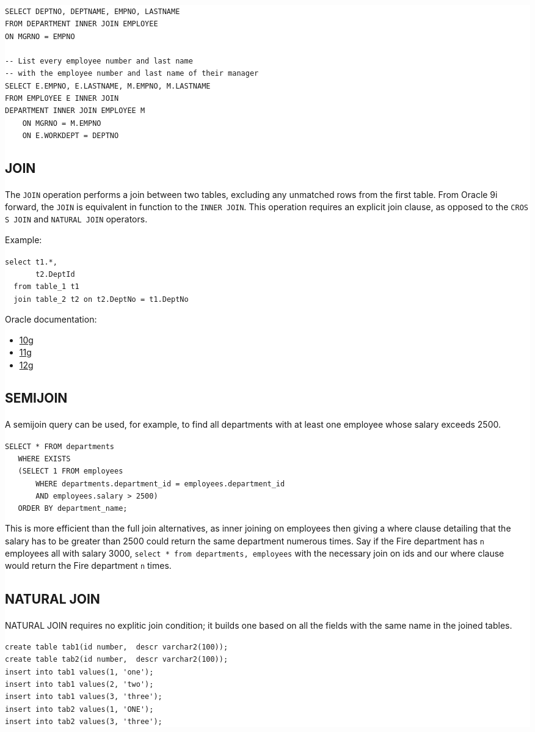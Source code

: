     SELECT DEPTNO, DEPTNAME, EMPNO, LASTNAME
    FROM DEPARTMENT INNER JOIN EMPLOYEE
    ON MGRNO = EMPNO

    -- List every employee number and last name 
    -- with the employee number and last name of their manager
    SELECT E.EMPNO, E.LASTNAME, M.EMPNO, M.LASTNAME    
    FROM EMPLOYEE E INNER JOIN    
    DEPARTMENT INNER JOIN EMPLOYEE M 
        ON MGRNO = M.EMPNO
        ON E.WORKDEPT = DEPTNO

## JOIN
The `JOIN` operation performs a join between two tables, excluding any unmatched rows from the first table. From Oracle 9i forward, the `JOIN` is equivalent in function to the `INNER JOIN`. This operation requires an explicit join clause, as opposed to the `CROSS JOIN` and `NATURAL JOIN` operators.

Example:
    
    select t1.*,
           t2.DeptId
      from table_1 t1
      join table_2 t2 on t2.DeptNo = t1.DeptNo

Oracle documentation:
- [10g](http://docs.oracle.com/javadb/10.6.2.1/ref/rrefsqlj29840.html#rrefsqlj29840)
- [11g](https://docs.oracle.com/cd/B28359_01/server.111/b28286/queries006.htm)
- [12g](https://docs.oracle.com/database/121/SQLRF/queries006.htm#SQLRF30046)

## SEMIJOIN
A semijoin query can be used, for example, to find all departments with at least one employee whose salary exceeds 2500.

    SELECT * FROM departments 
       WHERE EXISTS 
       (SELECT 1 FROM employees 
           WHERE departments.department_id = employees.department_id 
           AND employees.salary > 2500)
       ORDER BY department_name; 

This is more efficient than the full join alternatives, as inner joining on employees then giving a where clause detailing that the salary has to be greater than 2500 could return the same department numerous times. Say if the Fire department has `n` employees all with salary 3000, `select * from departments, employees` with the necessary join on ids and our where clause would return the Fire department `n` times.

## NATURAL JOIN
NATURAL JOIN requires no explitic join condition; it builds one based on all the fields with the same name in the joined tables.

    create table tab1(id number,  descr varchar2(100));
    create table tab2(id number,  descr varchar2(100));
    insert into tab1 values(1, 'one');
    insert into tab1 values(2, 'two');
    insert into tab1 values(3, 'three');
    insert into tab2 values(1, 'ONE');
    insert into tab2 values(3, 'three');

